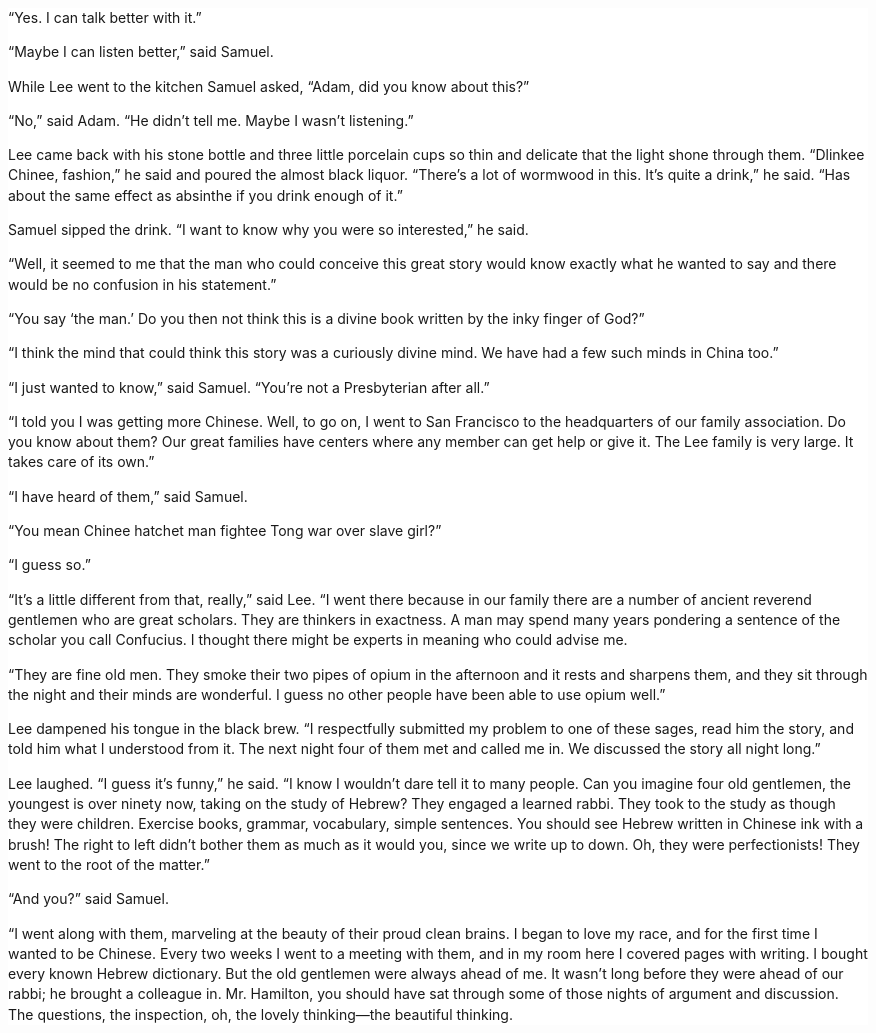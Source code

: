 “Yes. I can talk better with it.”

“Maybe I can listen better,” said Samuel.

While Lee went to the kitchen Samuel asked, “Adam, did you know about this?”

“No,” said Adam. “He didn’t tell me. Maybe I wasn’t listening.”

Lee came back with his stone bottle and three little porcelain cups so thin and delicate that the light shone through them. “Dlinkee Chinee, fashion,” he said and poured the almost black liquor. “There’s a lot of wormwood in this. It’s quite a drink,” he said. “Has about the same effect as absinthe if you drink enough of it.”

Samuel sipped the drink. “I want to know why you were so interested,” he said.

“Well, it seemed to me that the man who could conceive this great story would know exactly what he wanted to say and there would be no confusion in his statement.”

“You say ‘the man.’ Do you then not think this is a divine book written by the inky finger of God?”

“I think the mind that could think this story was a curiously divine mind. We have had a few such minds in China too.”

“I just wanted to know,” said Samuel. “You’re not a Presbyterian after all.”

“I told you I was getting more Chinese. Well, to go on, I went to San Francisco to the headquarters of our family association. Do you know about them? Our great families have centers where any member can get help or give it. The Lee family is very large. It takes care of its own.”

“I have heard of them,” said Samuel.

“You mean Chinee hatchet man fightee Tong war over slave girl?”

“I guess so.”

“It’s a little different from that, really,” said Lee. “I went there because in our family there are a number of ancient reverend gentlemen who are great scholars. They are thinkers in exactness. A man may spend many years pondering a sentence of the scholar you call Confucius. I thought there might be experts in meaning who could advise me.

“They are fine old men. They smoke their two pipes of opium in the afternoon and it rests and sharpens them, and they sit through the night and their minds are wonderful. I guess no other people have been able to use opium well.”

Lee dampened his tongue in the black brew. “I respectfully submitted my problem to one of these sages, read him the story, and told him what I understood from it. The next night four of them met and called me in. We discussed the story all night long.”

Lee laughed. “I guess it’s funny,” he said. “I know I wouldn’t dare tell it to many people. Can you imagine four old gentlemen, the youngest is over ninety now, taking on the study of Hebrew? They engaged a learned rabbi. They took to the study as though they were children. Exercise books, grammar, vocabulary, simple sentences. You should see Hebrew written in Chinese ink with a brush! The right to left didn’t bother them as much as it would you, since we write up to down. Oh, they were perfectionists! They went to the root of the matter.”

“And you?” said Samuel.

“I went along with them, marveling at the beauty of their proud clean brains. I began to love my race, and for the first time I wanted to be Chinese. Every two weeks I went to a meeting with them, and in my room here I covered pages with writing. I bought every known Hebrew dictionary. But the old gentlemen were always ahead of me. It wasn’t long before they were ahead of our rabbi; he brought a colleague in. Mr. Hamilton, you should have sat through some of those nights of argument and discussion. The questions, the inspection, oh, the lovely thinking—the beautiful thinking.
